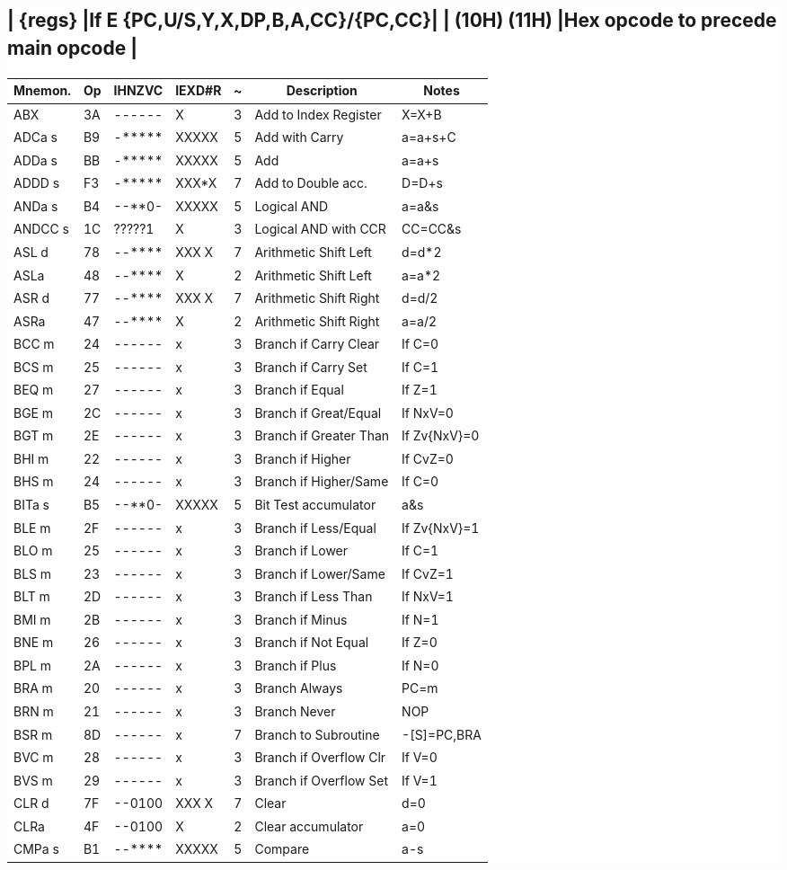 | {regs}                   |If E {PC,U/S,Y,X,DP,B,A,CC}/{PC,CC}|
| (10H)  (11H)             |Hex opcode to precede main opcode  |
----------------------------------------------------------------
|Mnemon.|Op|IHNZVC|IEXD#R|~|Description           |Notes       |
|-------|--|------|------|-|----------------------|------------|
|ABX    |3A|------|X     |3|Add to Index Register |X=X+B       |
|ADCa  s|B9|-*****| XXXXX|5|Add with Carry        |a=a+s+C     |
|ADDa  s|BB|-*****| XXXXX|5|Add                   |a=a+s       |
|ADDD  s|F3|-*****| XXX*X|7|Add to Double acc.    |D=D+s       |
|ANDa  s|B4|--**0-| XXXXX|5|Logical AND           |a=a&s       |
|ANDCC s|1C|?????1|    X |3|Logical AND with CCR  |CC=CC&s     |
|ASL   d|78|--****| XXX X|7|Arithmetic Shift Left |d=d*2       |
|ASLa   |48|--****|X     |2|Arithmetic Shift Left |a=a*2       |
|ASR   d|77|--****| XXX X|7|Arithmetic Shift Right|d=d/2       |
|ASRa   |47|--****|X     |2|Arithmetic Shift Right|a=a/2       |
|BCC   m|24|------|     x|3|Branch if Carry Clear |If C=0      |
|BCS   m|25|------|     x|3|Branch if Carry Set   |If C=1      |
|BEQ   m|27|------|     x|3|Branch if Equal       |If Z=1      |
|BGE   m|2C|------|     x|3|Branch if Great/Equal |If NxV=0    |
|BGT   m|2E|------|     x|3|Branch if Greater Than|If Zv{NxV}=0|
|BHI   m|22|------|     x|3|Branch if Higher      |If CvZ=0    |
|BHS   m|24|------|     x|3|Branch if Higher/Same |If C=0      |
|BITa  s|B5|--**0-| XXXXX|5|Bit Test accumulator  |a&s         |
|BLE   m|2F|------|     x|3|Branch if Less/Equal  |If Zv{NxV}=1|
|BLO   m|25|------|     x|3|Branch if Lower       |If C=1      |
|BLS   m|23|------|     x|3|Branch if Lower/Same  |If CvZ=1    |
|BLT   m|2D|------|     x|3|Branch if Less Than   |If NxV=1    |
|BMI   m|2B|------|     x|3|Branch if Minus       |If N=1      |
|BNE   m|26|------|     x|3|Branch if Not Equal   |If Z=0      |
|BPL   m|2A|------|     x|3|Branch if Plus        |If N=0      |
|BRA   m|20|------|     x|3|Branch Always         |PC=m        |
|BRN   m|21|------|     x|3|Branch Never          |NOP         |
|BSR   m|8D|------|     x|7|Branch to Subroutine  |-[S]=PC,BRA |
|BVC   m|28|------|     x|3|Branch if Overflow Clr|If V=0      |
|BVS   m|29|------|     x|3|Branch if Overflow Set|If V=1      |
|CLR   d|7F|--0100| XXX X|7|Clear                 |d=0         |
|CLRa   |4F|--0100|X     |2|Clear accumulator     |a=0         |
|CMPa  s|B1|--****| XXXXX|5|Compare               |a-s         |